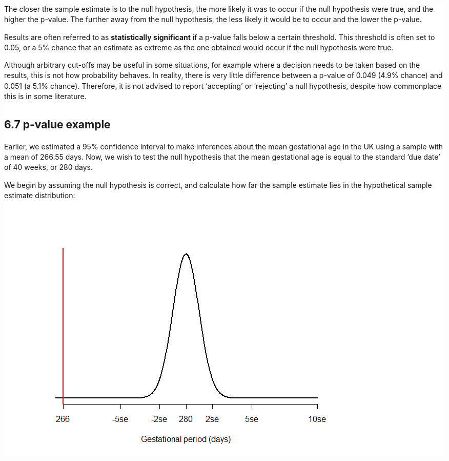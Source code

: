 The closer the sample estimate is to the null hypothesis, the more
likely it was to occur if the null hypothesis were true, and the higher
the p-value. The further away from the null hypothesis, the less likely
it would be to occur and the lower the p-value.

Results are often referred to as **statistically significant** if a
p-value falls below a certain threshold. This threshold is often set to
0.05, or a 5% chance that an estimate as extreme as the one obtained
would occur if the null hypothesis were true.

Although arbitrary cut-offs may be useful in some situations, for
example where a decision needs to be taken based on the results, this is
not how probability behaves. In reality, there is very little difference
between a p-value of 0.049 (4.9% chance) and 0.051 (a 5.1% chance).
Therefore, it is not advised to report ‘accepting’ or ‘rejecting’ a null
hypothesis, despite how commonplace this is in some literature.

## 6.7 p-value example

Earlier, we estimated a 95% confidence interval to make inferences about
the mean gestational age in the UK using a sample with a mean of 266.55
days. Now, we wish to test the null hypothesis that the mean gestational
age is equal to the standard ‘due date’ of 40 weeks, or 280 days.

We begin by assuming the null hypothesis is correct, and calculate how
far the sample estimate lies in the hypothetical sample estimate
distribution:

![](course_notes_files/figure-gfm/figure%206.5%20histogram%20showing%20p%20value%20calculation-1.png)
